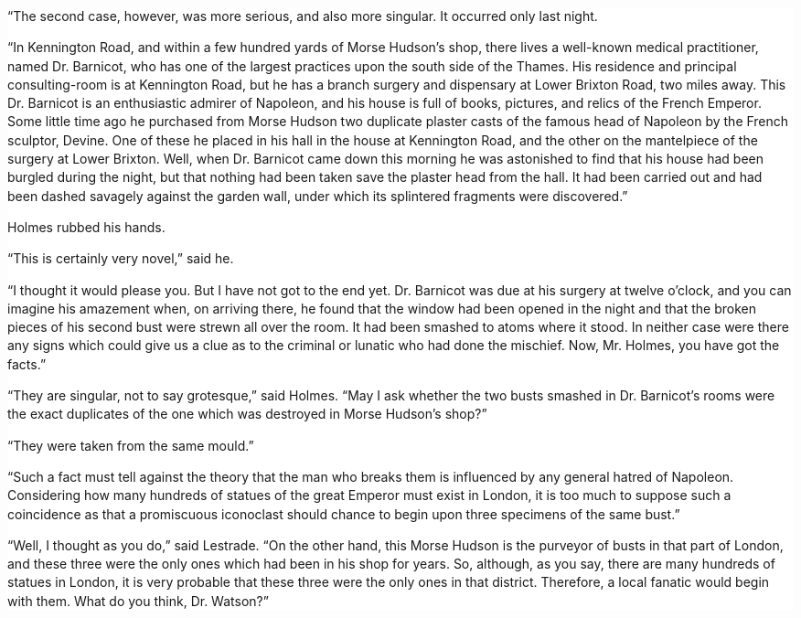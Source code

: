 “The second case, however, was more serious, and also more
singular. It occurred only last night.

“In Kennington Road, and within a few hundred yards of Morse
Hudson’s shop, there lives a well-known medical practitioner,
named Dr. Barnicot, who has one of the largest practices upon the
south side of the Thames. His residence and principal
consulting-room is at Kennington Road, but he has a branch
surgery and dispensary at Lower Brixton Road, two miles away.
This Dr. Barnicot is an enthusiastic admirer of Napoleon, and his
house is full of books, pictures, and relics of the French
Emperor. Some little time ago he purchased from Morse Hudson two
duplicate plaster casts of the famous head of Napoleon by the
French sculptor, Devine. One of these he placed in his hall in
the house at Kennington Road, and the other on the mantelpiece of
the surgery at Lower Brixton. Well, when Dr. Barnicot came down
this morning he was astonished to find that his house had been
burgled during the night, but that nothing had been taken save
the plaster head from the hall. It had been carried out and had
been dashed savagely against the garden wall, under which its
splintered fragments were discovered.”

Holmes rubbed his hands.

“This is certainly very novel,” said he.

“I thought it would please you. But I have not got to the end
yet. Dr. Barnicot was due at his surgery at twelve o’clock, and
you can imagine his amazement when, on arriving there, he found
that the window had been opened in the night and that the broken
pieces of his second bust were strewn all over the room. It had
been smashed to atoms where it stood. In neither case were there
any signs which could give us a clue as to the criminal or
lunatic who had done the mischief. Now, Mr. Holmes, you have got
the facts.”

“They are singular, not to say grotesque,” said Holmes. “May I
ask whether the two busts smashed in Dr. Barnicot’s rooms were
the exact duplicates of the one which was destroyed in Morse
Hudson’s shop?”

“They were taken from the same mould.”

“Such a fact must tell against the theory that the man who breaks
them is influenced by any general hatred of Napoleon. Considering
how many hundreds of statues of the great Emperor must exist in
London, it is too much to suppose such a coincidence as that a
promiscuous iconoclast should chance to begin upon three
specimens of the same bust.”

“Well, I thought as you do,” said Lestrade. “On the other hand,
this Morse Hudson is the purveyor of busts in that part of
London, and these three were the only ones which had been in his
shop for years. So, although, as you say, there are many hundreds
of statues in London, it is very probable that these three were
the only ones in that district. Therefore, a local fanatic would
begin with them. What do you think, Dr. Watson?”
